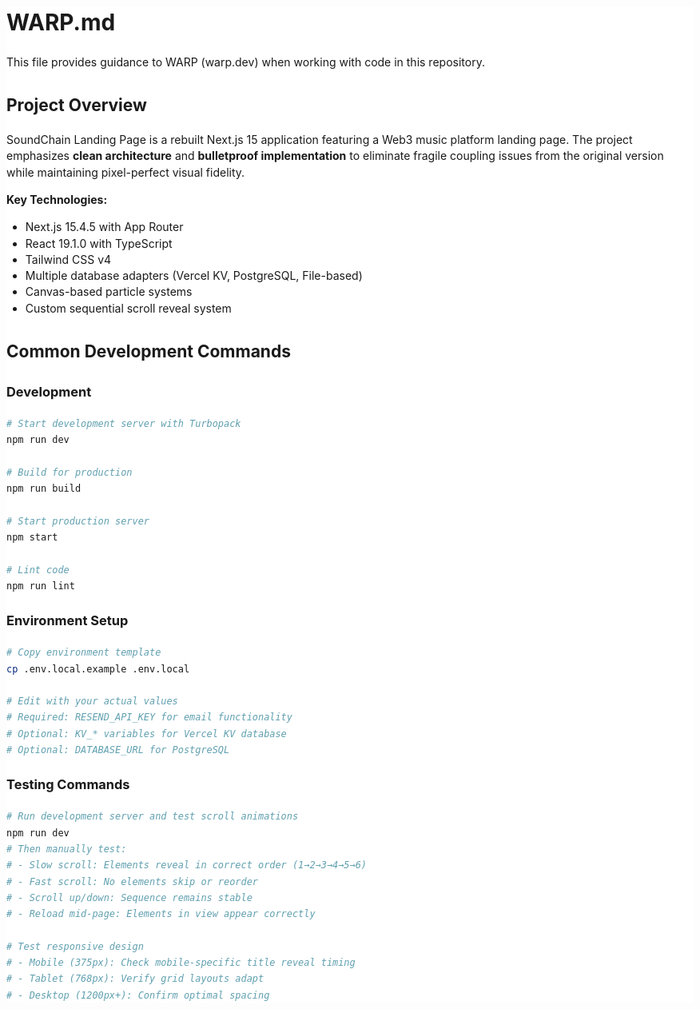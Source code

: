 # WARP.md

This file provides guidance to WARP (warp.dev) when working with code in this repository.

## Project Overview

SoundChain Landing Page is a rebuilt Next.js 15 application featuring a Web3 music platform landing page. The project emphasizes **clean architecture** and **bulletproof implementation** to eliminate fragile coupling issues from the original version while maintaining pixel-perfect visual fidelity.

**Key Technologies:**
- Next.js 15.4.5 with App Router
- React 19.1.0 with TypeScript
- Tailwind CSS v4
- Multiple database adapters (Vercel KV, PostgreSQL, File-based)
- Canvas-based particle systems
- Custom sequential scroll reveal system

## Common Development Commands

### Development
```bash
# Start development server with Turbopack
npm run dev

# Build for production
npm run build

# Start production server
npm start

# Lint code
npm run lint
```

### Environment Setup
```bash
# Copy environment template
cp .env.local.example .env.local

# Edit with your actual values
# Required: RESEND_API_KEY for email functionality
# Optional: KV_* variables for Vercel KV database
# Optional: DATABASE_URL for PostgreSQL
```

### Testing Commands
```bash
# Run development server and test scroll animations
npm run dev
# Then manually test:
# - Slow scroll: Elements reveal in correct order (1→2→3→4→5→6)
# - Fast scroll: No elements skip or reorder
# - Scroll up/down: Sequence remains stable
# - Reload mid-page: Elements in view appear correctly

# Test responsive design
# - Mobile (375px): Check mobile-specific title reveal timing
# - Tablet (768px): Verify grid layouts adapt
# - Desktop (1200px+): Confirm optimal spacing
```
